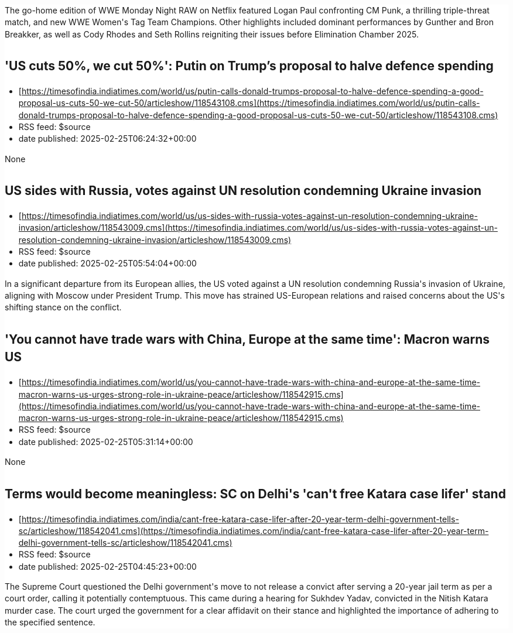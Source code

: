 The go-home edition of WWE Monday Night RAW on Netflix featured Logan Paul confronting CM Punk, a thrilling triple-threat match, and new WWE Women's Tag Team Champions. Other highlights included dominant performances by Gunther and Bron Breakker, as well as Cody Rhodes and Seth Rollins reigniting their issues before Elimination Chamber 2025.

## 'US cuts 50%, we cut 50%': Putin on Trump’s proposal to halve defence spending
 - [https://timesofindia.indiatimes.com/world/us/putin-calls-donald-trumps-proposal-to-halve-defence-spending-a-good-proposal-us-cuts-50-we-cut-50/articleshow/118543108.cms](https://timesofindia.indiatimes.com/world/us/putin-calls-donald-trumps-proposal-to-halve-defence-spending-a-good-proposal-us-cuts-50-we-cut-50/articleshow/118543108.cms)
 - RSS feed: $source
 - date published: 2025-02-25T06:24:32+00:00

None

## US sides with Russia, votes against UN resolution condemning Ukraine invasion
 - [https://timesofindia.indiatimes.com/world/us/us-sides-with-russia-votes-against-un-resolution-condemning-ukraine-invasion/articleshow/118543009.cms](https://timesofindia.indiatimes.com/world/us/us-sides-with-russia-votes-against-un-resolution-condemning-ukraine-invasion/articleshow/118543009.cms)
 - RSS feed: $source
 - date published: 2025-02-25T05:54:04+00:00

In a significant departure from its European allies, the US voted against a UN resolution condemning Russia's invasion of Ukraine, aligning with Moscow under President Trump. This move has strained US-European relations and raised concerns about the US's shifting stance on the conflict.

## 'You cannot have trade wars with China, Europe at the same time': Macron warns US
 - [https://timesofindia.indiatimes.com/world/us/you-cannot-have-trade-wars-with-china-and-europe-at-the-same-time-macron-warns-us-urges-strong-role-in-ukraine-peace/articleshow/118542915.cms](https://timesofindia.indiatimes.com/world/us/you-cannot-have-trade-wars-with-china-and-europe-at-the-same-time-macron-warns-us-urges-strong-role-in-ukraine-peace/articleshow/118542915.cms)
 - RSS feed: $source
 - date published: 2025-02-25T05:31:14+00:00

None

## Terms would become meaningless: SC on Delhi's 'can't free Katara case lifer' stand
 - [https://timesofindia.indiatimes.com/india/cant-free-katara-case-lifer-after-20-year-term-delhi-government-tells-sc/articleshow/118542041.cms](https://timesofindia.indiatimes.com/india/cant-free-katara-case-lifer-after-20-year-term-delhi-government-tells-sc/articleshow/118542041.cms)
 - RSS feed: $source
 - date published: 2025-02-25T04:45:23+00:00

The Supreme Court questioned the Delhi government's move to not release a convict after serving a 20-year jail term as per a court order, calling it potentially contemptuous. This came during a hearing for Sukhdev Yadav, convicted in the Nitish Katara murder case. The court urged the government for a clear affidavit on their stance and highlighted the importance of adhering to the specified sentence.
